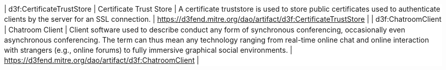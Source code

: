 | d3f:CertificateTrustStore                          | Certificate Trust Store                             | A certificate truststore is used to store public certificates used to authenticate clients by the server for an SSL connection.                                                                                                                                                                                                                                                                                                                                                                                                                                                                                                                                                                                                                                                                                                                                                                                                                                                                                                                                                                                                                                                                                                                                                                                                                                                                                                                                                                                                                                                                                                                                                                                                                                                                                                                                                                                                                                                                                                                                                                                                                                                                                       | https://d3fend.mitre.org/dao/artifact/d3f:CertificateTrustStore                          |
| d3f:ChatroomClient                                 | Chatroom Client                                     | Client software used to describe conduct any form of synchronous conferencing, occasionally even asynchronous conferencing. The term can thus mean any technology ranging from real-time online chat and online interaction with strangers (e.g., online forums) to fully immersive graphical social environments.                                                                                                                                                                                                                                                                                                                                                                                                                                                                                                                                                                                                                                                                                                                                                                                                                                                                                                                                                                                                                                                                                                                                                                                                                                                                                                                                                                                                                                                                                                                                                                                                                                                                                                                                                                                                                                                                                                    | https://d3fend.mitre.org/dao/artifact/d3f:ChatroomClient                                 |